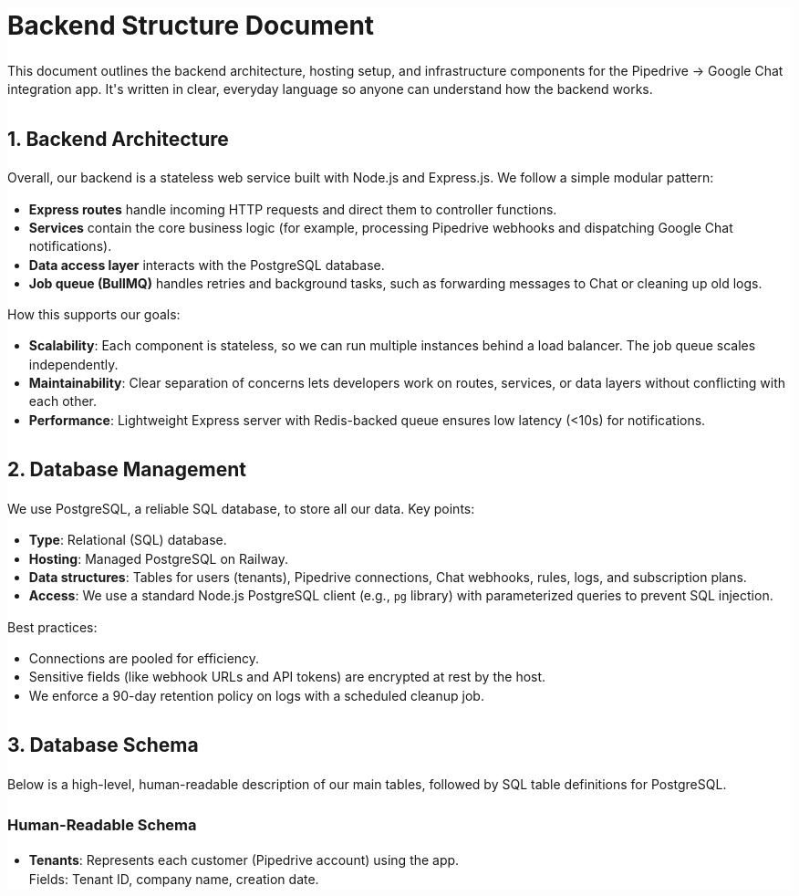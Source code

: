 # Backend Structure Document

This document outlines the backend architecture, hosting setup, and infrastructure components for the Pipedrive → Google Chat integration app. It's written in clear, everyday language so anyone can understand how the backend works.

## 1. Backend Architecture

Overall, our backend is a stateless web service built with Node.js and Express.js. We follow a simple modular pattern:

- **Express routes** handle incoming HTTP requests and direct them to controller functions.  
- **Services** contain the core business logic (for example, processing Pipedrive webhooks and dispatching Google Chat notifications).  
- **Data access layer** interacts with the PostgreSQL database.  
- **Job queue (BullMQ)** handles retries and background tasks, such as forwarding messages to Chat or cleaning up old logs.

How this supports our goals:

- **Scalability**: Each component is stateless, so we can run multiple instances behind a load balancer. The job queue scales independently.  
- **Maintainability**: Clear separation of concerns lets developers work on routes, services, or data layers without conflicting with each other.  
- **Performance**: Lightweight Express server with Redis-backed queue ensures low latency (&lt;10s) for notifications.

## 2. Database Management

We use PostgreSQL, a reliable SQL database, to store all our data. Key points:

- **Type**: Relational (SQL) database.  
- **Hosting**: Managed PostgreSQL on Railway.  
- **Data structures**: Tables for users (tenants), Pipedrive connections, Chat webhooks, rules, logs, and subscription plans.  
- **Access**: We use a standard Node.js PostgreSQL client (e.g., `pg` library) with parameterized queries to prevent SQL injection.

Best practices:

- Connections are pooled for efficiency.  
- Sensitive fields (like webhook URLs and API tokens) are encrypted at rest by the host.  
- We enforce a 90-day retention policy on logs with a scheduled cleanup job.

## 3. Database Schema

Below is a high-level, human-readable description of our main tables, followed by SQL table definitions for PostgreSQL.

### Human-Readable Schema

- **Tenants**: Represents each customer (Pipedrive account) using the app.  
  Fields: Tenant ID, company name, creation date.
